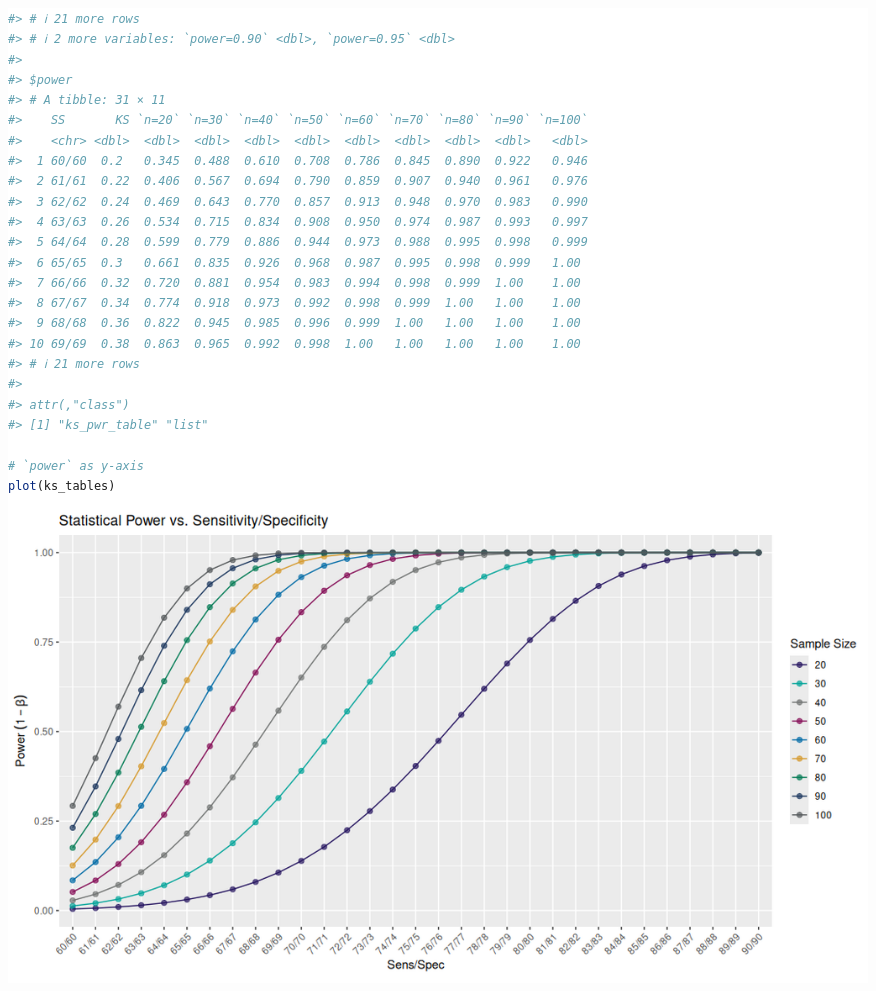 ``` r
#> # ℹ 21 more rows
#> # ℹ 2 more variables: `power=0.90` <dbl>, `power=0.95` <dbl>
#> 
#> $power
#> # A tibble: 31 × 11
#>    SS       KS `n=20` `n=30` `n=40` `n=50` `n=60` `n=70` `n=80` `n=90` `n=100`
#>    <chr> <dbl>  <dbl>  <dbl>  <dbl>  <dbl>  <dbl>  <dbl>  <dbl>  <dbl>   <dbl>
#>  1 60/60  0.2   0.345  0.488  0.610  0.708  0.786  0.845  0.890  0.922   0.946
#>  2 61/61  0.22  0.406  0.567  0.694  0.790  0.859  0.907  0.940  0.961   0.976
#>  3 62/62  0.24  0.469  0.643  0.770  0.857  0.913  0.948  0.970  0.983   0.990
#>  4 63/63  0.26  0.534  0.715  0.834  0.908  0.950  0.974  0.987  0.993   0.997
#>  5 64/64  0.28  0.599  0.779  0.886  0.944  0.973  0.988  0.995  0.998   0.999
#>  6 65/65  0.3   0.661  0.835  0.926  0.968  0.987  0.995  0.998  0.999   1.00 
#>  7 66/66  0.32  0.720  0.881  0.954  0.983  0.994  0.998  0.999  1.00    1.00 
#>  8 67/67  0.34  0.774  0.918  0.973  0.992  0.998  0.999  1.00   1.00    1.00 
#>  9 68/68  0.36  0.822  0.945  0.985  0.996  0.999  1.00   1.00   1.00    1.00 
#> 10 69/69  0.38  0.863  0.965  0.992  0.998  1.00   1.00   1.00   1.00    1.00 
#> # ℹ 21 more rows
#> 
#> attr(,"class")
#> [1] "ks_pwr_table" "list"

# `power` as y-axis
plot(ks_tables)
```

<img src="man/figures/README-ks-curves-1.png" width="100%" />
